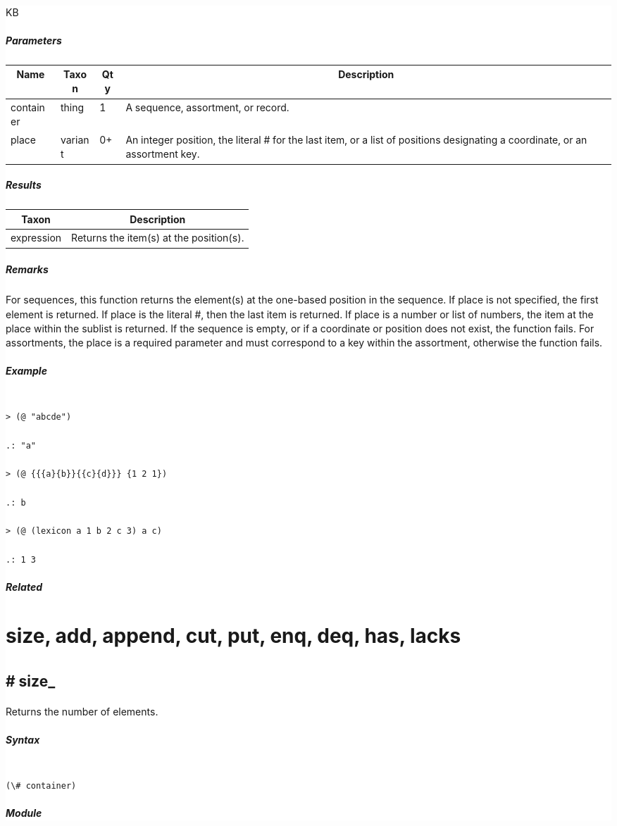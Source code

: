 KB

##### Parameters

| Name | Taxon | Qty | Description |
| --- | --- | --- | --- |
| container | thing | 1   | A sequence, assortment, or record. |
| place | variant | 0+  | An integer position, the literal # for the last item, or a list of positions designating a coordinate, or an assortment key. |

##### Results

| Taxon | Description |
| --- | --- |
| expression | Returns the item(s) at the position(s). |

##### Remarks

For sequences, this function returns the element(s) at the one-based position in the sequence. If place is not specified, the first element is returned. If place is the literal #, then the last item is returned. If place is a number or list of numbers, the item at the place within the sublist is returned. If the sequence is empty, or if a coordinate or position does not exist, the function fails. For assortments, the place is a required parameter and must correspond to a key within the assortment, otherwise the function fails.

##### Example
```

> (@ "abcde")

.: "a"

> (@ {{{a}{b}}{{c}{d}}} {1 2 1})

.: b

> (@ (lexicon a 1 b 2 c 3) a c)

.: 1 3

```

##### Related

# size, add, append, cut, put, enq, deq, has, lacks

## # size_

Returns the number of elements.

##### Syntax
```

(\# container)

```
##### Module
